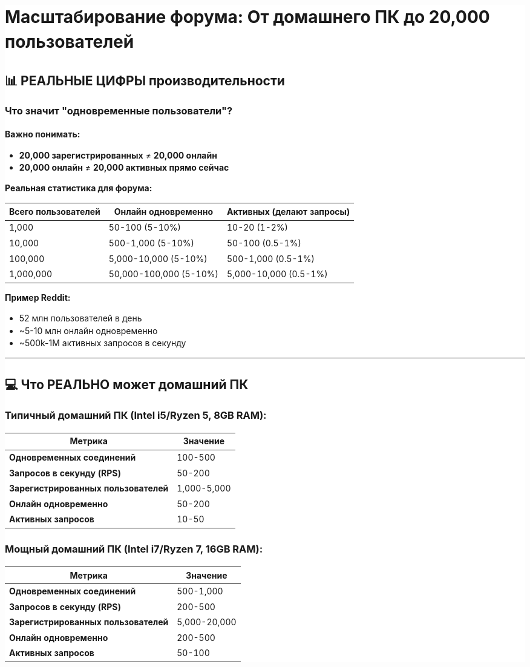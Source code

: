 # Масштабирование форума: От домашнего ПК до 20,000 пользователей

## 📊 РЕАЛЬНЫЕ ЦИФРЫ производительности

### Что значит "одновременные пользователи"?

**Важно понимать:**
- **20,000 зарегистрированных** ≠ **20,000 онлайн**
- **20,000 онлайн** ≠ **20,000 активных прямо сейчас**

**Реальная статистика для форума:**

| Всего пользователей | Онлайн одновременно | Активных (делают запросы) |
|---------------------|---------------------|---------------------------|
| 1,000 | 50-100 (5-10%) | 10-20 (1-2%) |
| 10,000 | 500-1,000 (5-10%) | 50-100 (0.5-1%) |
| 100,000 | 5,000-10,000 (5-10%) | 500-1,000 (0.5-1%) |
| 1,000,000 | 50,000-100,000 (5-10%) | 5,000-10,000 (0.5-1%) |

**Пример Reddit:**
- 52 млн пользователей в день
- ~5-10 млн онлайн одновременно
- ~500k-1M активных запросов в секунду

---

## 💻 Что РЕАЛЬНО может домашний ПК

### Типичный домашний ПК (Intel i5/Ryzen 5, 8GB RAM):

| Метрика | Значение |
|---------|----------|
| **Одновременных соединений** | 100-500 |
| **Запросов в секунду (RPS)** | 50-200 |
| **Зарегистрированных пользователей** | 1,000-5,000 |
| **Онлайн одновременно** | 50-200 |
| **Активных запросов** | 10-50 |

### Мощный домашний ПК (Intel i7/Ryzen 7, 16GB RAM):

| Метрика | Значение |
|---------|----------|
| **Одновременных соединений** | 500-1,000 |
| **Запросов в секунду (RPS)** | 200-500 |
| **Зарегистрированных пользователей** | 5,000-20,000 |
| **Онлайн одновременно** | 200-500 |
| **Активных запросов** | 50-100 |
